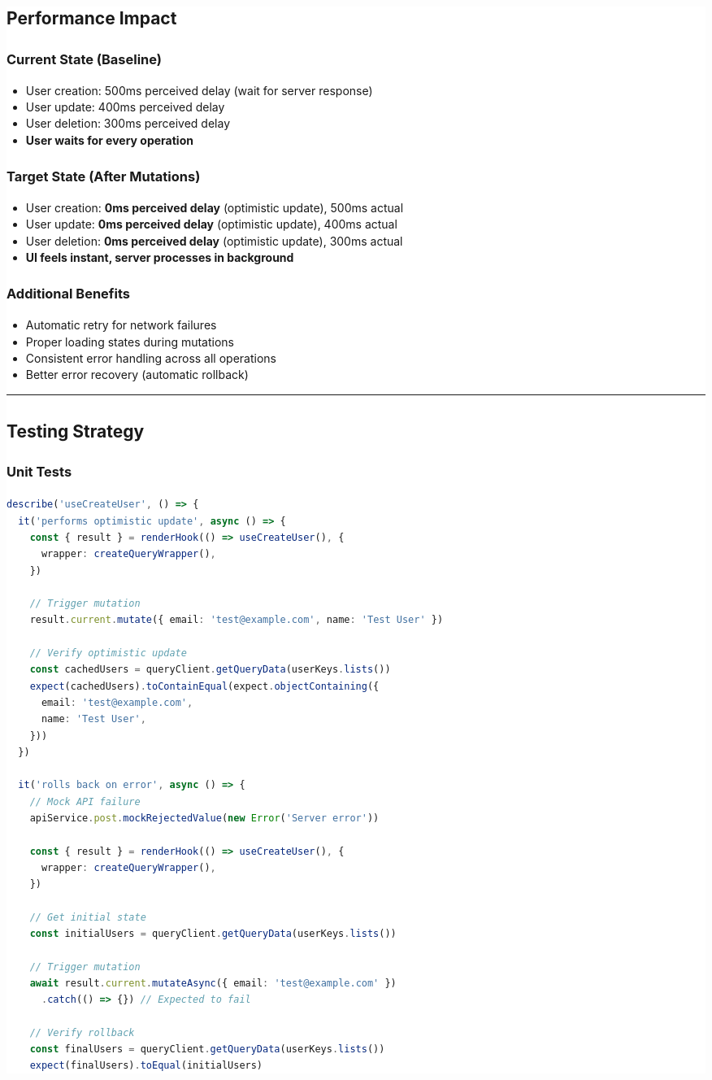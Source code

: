 ## Performance Impact

### Current State (Baseline)
- User creation: 500ms perceived delay (wait for server response)
- User update: 400ms perceived delay
- User deletion: 300ms perceived delay
- **User waits for every operation**

### Target State (After Mutations)
- User creation: **0ms perceived delay** (optimistic update), 500ms actual
- User update: **0ms perceived delay** (optimistic update), 400ms actual
- User deletion: **0ms perceived delay** (optimistic update), 300ms actual
- **UI feels instant, server processes in background**

### Additional Benefits
- Automatic retry for network failures
- Proper loading states during mutations
- Consistent error handling across all operations
- Better error recovery (automatic rollback)

---

## Testing Strategy

### Unit Tests
```typescript
describe('useCreateUser', () => {
  it('performs optimistic update', async () => {
    const { result } = renderHook(() => useCreateUser(), {
      wrapper: createQueryWrapper(),
    })

    // Trigger mutation
    result.current.mutate({ email: 'test@example.com', name: 'Test User' })

    // Verify optimistic update
    const cachedUsers = queryClient.getQueryData(userKeys.lists())
    expect(cachedUsers).toContainEqual(expect.objectContaining({
      email: 'test@example.com',
      name: 'Test User',
    }))
  })

  it('rolls back on error', async () => {
    // Mock API failure
    apiService.post.mockRejectedValue(new Error('Server error'))

    const { result } = renderHook(() => useCreateUser(), {
      wrapper: createQueryWrapper(),
    })

    // Get initial state
    const initialUsers = queryClient.getQueryData(userKeys.lists())

    // Trigger mutation
    await result.current.mutateAsync({ email: 'test@example.com' })
      .catch(() => {}) // Expected to fail

    // Verify rollback
    const finalUsers = queryClient.getQueryData(userKeys.lists())
    expect(finalUsers).toEqual(initialUsers)
```